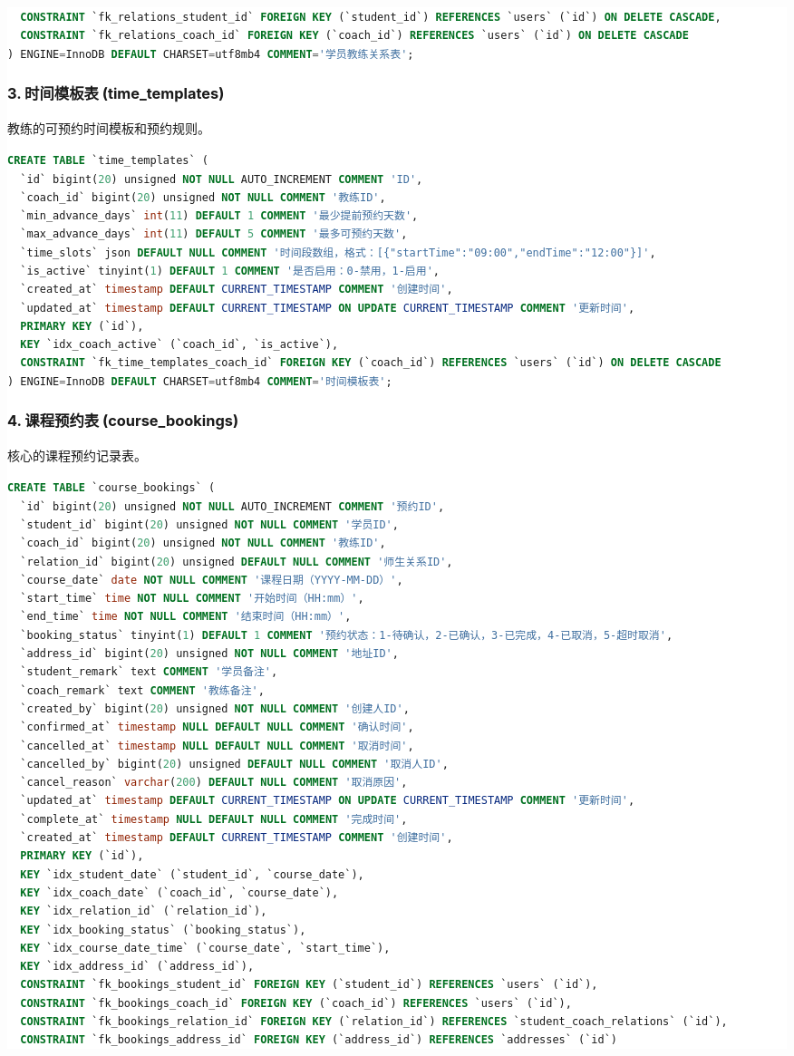 ```sql
  CONSTRAINT `fk_relations_student_id` FOREIGN KEY (`student_id`) REFERENCES `users` (`id`) ON DELETE CASCADE,
  CONSTRAINT `fk_relations_coach_id` FOREIGN KEY (`coach_id`) REFERENCES `users` (`id`) ON DELETE CASCADE
) ENGINE=InnoDB DEFAULT CHARSET=utf8mb4 COMMENT='学员教练关系表';
```

### 3. 时间模板表 (time_templates)

教练的可预约时间模板和预约规则。

```sql
CREATE TABLE `time_templates` (
  `id` bigint(20) unsigned NOT NULL AUTO_INCREMENT COMMENT 'ID',
  `coach_id` bigint(20) unsigned NOT NULL COMMENT '教练ID',
  `min_advance_days` int(11) DEFAULT 1 COMMENT '最少提前预约天数',
  `max_advance_days` int(11) DEFAULT 5 COMMENT '最多可预约天数',
  `time_slots` json DEFAULT NULL COMMENT '时间段数组，格式：[{"startTime":"09:00","endTime":"12:00"}]',
  `is_active` tinyint(1) DEFAULT 1 COMMENT '是否启用：0-禁用，1-启用',
  `created_at` timestamp DEFAULT CURRENT_TIMESTAMP COMMENT '创建时间',
  `updated_at` timestamp DEFAULT CURRENT_TIMESTAMP ON UPDATE CURRENT_TIMESTAMP COMMENT '更新时间',
  PRIMARY KEY (`id`),
  KEY `idx_coach_active` (`coach_id`, `is_active`),
  CONSTRAINT `fk_time_templates_coach_id` FOREIGN KEY (`coach_id`) REFERENCES `users` (`id`) ON DELETE CASCADE
) ENGINE=InnoDB DEFAULT CHARSET=utf8mb4 COMMENT='时间模板表';
```

### 4. 课程预约表 (course_bookings)

核心的课程预约记录表。

```sql
CREATE TABLE `course_bookings` (
  `id` bigint(20) unsigned NOT NULL AUTO_INCREMENT COMMENT '预约ID',
  `student_id` bigint(20) unsigned NOT NULL COMMENT '学员ID',
  `coach_id` bigint(20) unsigned NOT NULL COMMENT '教练ID',
  `relation_id` bigint(20) unsigned DEFAULT NULL COMMENT '师生关系ID',
  `course_date` date NOT NULL COMMENT '课程日期（YYYY-MM-DD）',
  `start_time` time NOT NULL COMMENT '开始时间（HH:mm）',
  `end_time` time NOT NULL COMMENT '结束时间（HH:mm）',
  `booking_status` tinyint(1) DEFAULT 1 COMMENT '预约状态：1-待确认，2-已确认，3-已完成，4-已取消，5-超时取消',
  `address_id` bigint(20) unsigned NOT NULL COMMENT '地址ID',
  `student_remark` text COMMENT '学员备注',
  `coach_remark` text COMMENT '教练备注',
  `created_by` bigint(20) unsigned NOT NULL COMMENT '创建人ID',
  `confirmed_at` timestamp NULL DEFAULT NULL COMMENT '确认时间',
  `cancelled_at` timestamp NULL DEFAULT NULL COMMENT '取消时间',
  `cancelled_by` bigint(20) unsigned DEFAULT NULL COMMENT '取消人ID',
  `cancel_reason` varchar(200) DEFAULT NULL COMMENT '取消原因',
  `updated_at` timestamp DEFAULT CURRENT_TIMESTAMP ON UPDATE CURRENT_TIMESTAMP COMMENT '更新时间',
  `complete_at` timestamp NULL DEFAULT NULL COMMENT '完成时间',
  `created_at` timestamp DEFAULT CURRENT_TIMESTAMP COMMENT '创建时间',
  PRIMARY KEY (`id`),
  KEY `idx_student_date` (`student_id`, `course_date`),
  KEY `idx_coach_date` (`coach_id`, `course_date`),
  KEY `idx_relation_id` (`relation_id`),
  KEY `idx_booking_status` (`booking_status`),
  KEY `idx_course_date_time` (`course_date`, `start_time`),
  KEY `idx_address_id` (`address_id`),
  CONSTRAINT `fk_bookings_student_id` FOREIGN KEY (`student_id`) REFERENCES `users` (`id`),
  CONSTRAINT `fk_bookings_coach_id` FOREIGN KEY (`coach_id`) REFERENCES `users` (`id`),
  CONSTRAINT `fk_bookings_relation_id` FOREIGN KEY (`relation_id`) REFERENCES `student_coach_relations` (`id`),
  CONSTRAINT `fk_bookings_address_id` FOREIGN KEY (`address_id`) REFERENCES `addresses` (`id`)
```